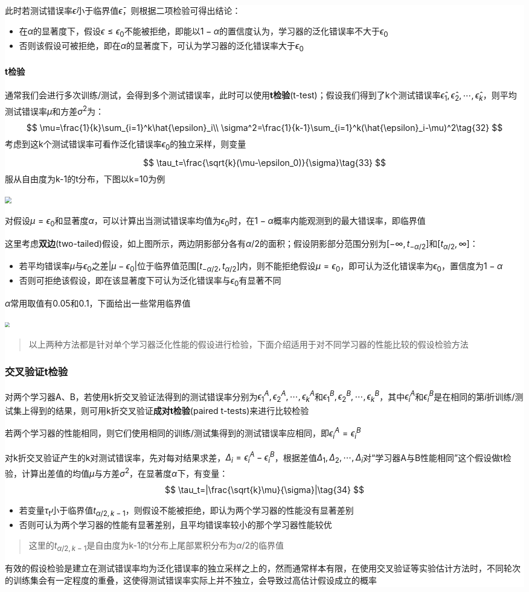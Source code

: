 此时若测试错误率$\hat{\epsilon}$小于临界值$\bar{\epsilon}$，则根据二项检验可得出结论：

- 在$\alpha$的显著度下，假设$\epsilon\le\epsilon_0$不能被拒绝，即能以$1-\alpha$的置信度认为，学习器的泛化错误率不大于$\epsilon_0$
- 否则该假设可被拒绝，即在$\alpha$的显著度下，可认为学习器的泛化错误率大于$\epsilon_0$

#### t检验

通常我们会进行多次训练/测试，会得到多个测试错误率，此时可以使用**t检验**(t-test)；假设我们得到了k个测试错误率$\hat{\epsilon}_1,\hat{\epsilon}_2,\cdots,\hat{\epsilon}_k$，则平均测试错误率$\mu$和方差$\sigma^2$为：
$$
\mu=\frac{1}{k}\sum_{i=1}^k\hat{\epsilon}_i\\
\sigma^2=\frac{1}{k-1}\sum_{i=1}^k(\hat{\epsilon}_i-\mu)^2\tag{32}
$$
考虑到这k个测试错误率可看作泛化错误率$\epsilon_0$的独立采样，则变量
$$
\tau_t=\frac{\sqrt{k}(\mu-\epsilon_0)}{\sigma}\tag{33}
$$
服从自由度为k-1的t分布，下图以k=10为例

<img src="https://user-images.githubusercontent.com/56388518/194757746-2b7f0132-92b6-4da2-8129-9d83a335c3b4.jpg" style="zoom:67%;" />

对假设$\mu=\epsilon_0$和显著度$\alpha$，可以计算出当测试错误率均值为$\epsilon_0$时，在$1-\alpha$概率内能观测到的最大错误率，即临界值

这里考虑**双边**(two-tailed)假设，如上图所示，两边阴影部分各有$\alpha/2$的面积；假设阴影部分范围分别为$[-\infty,t_{-\alpha/2}]$和$[t_{\alpha/2},\infty]$：

- 若平均错误率$\mu$与$\epsilon_0$之差$|\mu-\epsilon_0|$位于临界值范围$[t_{-\alpha/2},t_{\alpha/2}]$内，则不能拒绝假设$\mu=\epsilon_0$，即可认为泛化错误率为$\epsilon_0$，置信度为$1-\alpha$
- 否则可拒绝该假设，即在该显著度下可认为泛化错误率与$\epsilon_0$有显著不同

$\alpha$常用取值有0.05和0.1，下面给出一些常用临界值

<img src="https://user-images.githubusercontent.com/56388518/194758252-2f902825-9a33-4015-a2e0-8f70bce4a170.jpg" style="zoom: 50%;" />

> 以上两种方法都是针对单个学习器泛化性能的假设进行检验，下面介绍适用于对不同学习器的性能比较的假设检验方法

### 交叉验证t检验

对两个学习器A、B，若使用k折交叉验证法得到的测试错误率分别为$\epsilon^A_1,\epsilon^A_2,\cdots,\epsilon^A_k$和$\epsilon^B_1,\epsilon^B_2,\cdots,\epsilon^B_k$，其中$\epsilon^A_i$和$\epsilon^B_i$是在相同的第$i$折训练/测试集上得到的结果，则可用k折交叉验证**成对t检验**(paired t-tests)来进行比较检验

若两个学习器的性能相同，则它们使用相同的训练/测试集得到的测试错误率应相同，即$\epsilon^A_i=\epsilon^B_i$

对k折交叉验证产生的k对测试错误率，先对每对结果求差，$\Delta_i=\epsilon^A_i-\epsilon^B_i$，根据差值$\Delta_1,\Delta_2,\cdots,\Delta_i$对“学习器A与B性能相同”这个假设做t检验，计算出差值的均值$\mu$与方差$\sigma^2$，在显著度$\alpha$下，有变量：
$$
\tau_t=|\frac{\sqrt{k}\mu}{\sigma}|\tag{34}
$$

- 若变量$\tau_t$小于临界值$t_{\alpha/2,\,k-1}$，则假设不能被拒绝，即认为两个学习器的性能没有显著差别
- 否则可认为两个学习器的性能有显著差别，且平均错误率较小的那个学习器性能较优

> 这里的$t_{\alpha/2,\,k-1}$是自由度为k-1的t分布上尾部累积分布为$\alpha/2$的临界值

有效的假设检验是建立在测试错误率均为泛化错误率的独立采样之上的，然而通常样本有限，在使用交叉验证等实验估计方法时，不同轮次的训练集会有一定程度的重叠，这使得测试错误率实际上并不独立，会导致过高估计假设成立的概率
